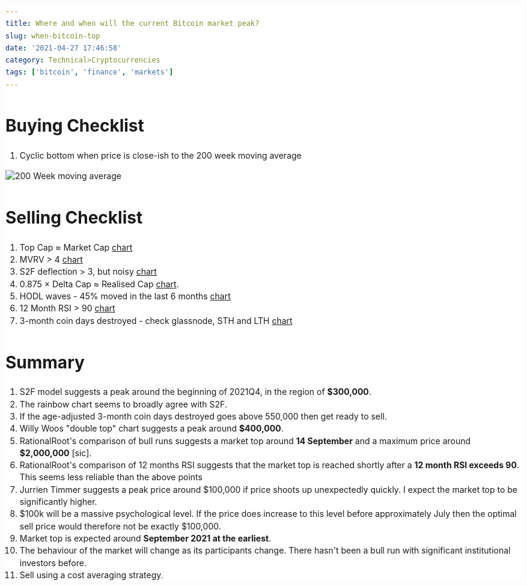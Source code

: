 ```yaml
---
title: Where and when will the current Bitcoin market peak?
slug: when-bitcoin-top
date: '2021-04-27 17:46:58'
category: Technical>Cryptocurrencies
tags: ['bitcoin', 'finance', 'markets']
---
```


# Buying Checklist

1.  Cyclic bottom when price is close-ish to the 200 week moving average

![200 Week moving average](/static/images/btc_price_charts/200-week-moving-average.png)

# Selling Checklist

1. Top Cap &thickapprox; Market Cap [chart](https://charts.woobull.com/bitcoin-valuations/)
2. MVRV > 4 [chart](http://charts.woobull.com/bitcoin-price-models/)
3. S2F deflection > 3, but noisy [chart](https://twitter.com/s2fmultiple/status/1387991423400689664/photo/3)
4. 0.875 &times; Delta Cap &thickapprox; Realised Cap [chart](http://charts.woobull.com/bitcoin-price-models/).
5. HODL waves - 45% moved in the last 6 months [chart](https://unchained-capital.com/hodlwaves/)
6. 12 Month RSI > 90 [chart](https://www.tradingview.com/chart/BTCUSD/Wf6Nuiof-BTC-USD-12-month-RSI/)
7. 3-month coin days destroyed - check glassnode, STH and LTH [chart](https://studio.glassnode.com/metrics?a=BTC&category=&m=indicators.Cdd90AgeAdjusted)

# Summary

1. S2F model suggests a peak around the beginning of 2021Q4, in the region of **&#36;300,000**.
1. The rainbow chart seems to broadly agree with S2F.
1. If the age-adjusted 3-month coin days destroyed goes above 550,000 then get ready to sell.
1. Willy Woos "double top" chart suggests a peak around **&#36;400,000**.
1. RationalRoot's comparison of bull runs suggests a market top around **14 September** and a maximum price around **&#36;2,000,000** [sic].
1. RationalRoot's comparison of 12 months RSI suggests that the market top is reached shortly after a **12 month RSI exceeds 90**. This seems less reliable than the above points
1. Jurrien Timmer suggests a peak price around &#36;100,000 if price shoots up unexpectedly quickly. I expect the market top to be significantly higher.
1. &#36;100k will be a massive psychological level. If the price does increase to this level before approximately July then the optimal sell price would therefore not be exactly &#36;100,000.
1. Market top is expected around **September 2021 at the earliest**.
1. The behaviour of the market will change as its participants change. There hasn't been a bull run with significant institutional investors before.
1. Sell using a cost averaging strategy.
